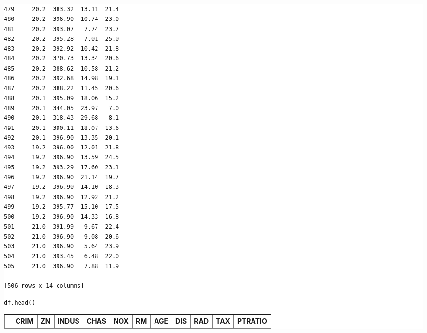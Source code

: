     479     20.2  383.32  13.11  21.4  
    480     20.2  396.90  10.74  23.0  
    481     20.2  393.07   7.74  23.7  
    482     20.2  395.28   7.01  25.0  
    483     20.2  392.92  10.42  21.8  
    484     20.2  370.73  13.34  20.6  
    485     20.2  388.62  10.58  21.2  
    486     20.2  392.68  14.98  19.1  
    487     20.2  388.22  11.45  20.6  
    488     20.1  395.09  18.06  15.2  
    489     20.1  344.05  23.97   7.0  
    490     20.1  318.43  29.68   8.1  
    491     20.1  390.11  18.07  13.6  
    492     20.1  396.90  13.35  20.1  
    493     19.2  396.90  12.01  21.8  
    494     19.2  396.90  13.59  24.5  
    495     19.2  393.29  17.60  23.1  
    496     19.2  396.90  21.14  19.7  
    497     19.2  396.90  14.10  18.3  
    498     19.2  396.90  12.92  21.2  
    499     19.2  395.77  15.10  17.5  
    500     19.2  396.90  14.33  16.8  
    501     21.0  391.99   9.67  22.4  
    502     21.0  396.90   9.08  20.6  
    503     21.0  396.90   5.64  23.9  
    504     21.0  393.45   6.48  22.0  
    505     21.0  396.90   7.88  11.9  
    
    [506 rows x 14 columns]



```python
df.head()
```




<div>
<style scoped>
    .dataframe tbody tr th:only-of-type {
        vertical-align: middle;
    }

    .dataframe tbody tr th {
        vertical-align: top;
    }

    .dataframe thead th {
        text-align: right;
    }
</style>
<table border="1" class="dataframe">
  <thead>
    <tr style="text-align: right;">
      <th></th>
      <th>CRIM</th>
      <th>ZN</th>
      <th>INDUS</th>
      <th>CHAS</th>
      <th>NOX</th>
      <th>RM</th>
      <th>AGE</th>
      <th>DIS</th>
      <th>RAD</th>
      <th>TAX</th>
      <th>PTRATIO</th>